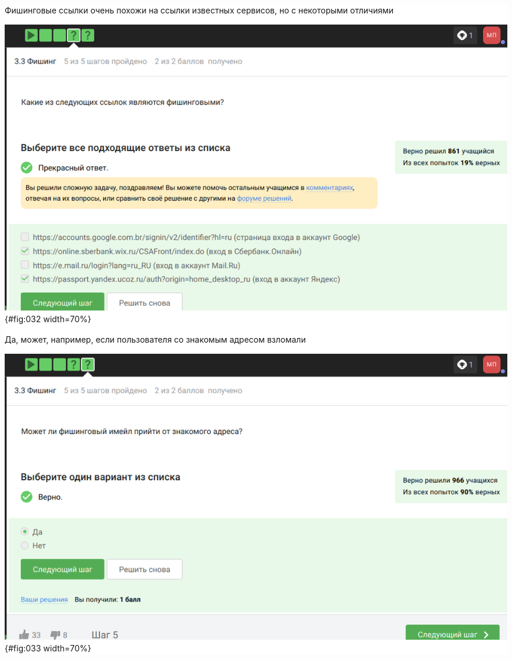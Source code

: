 Фишинговые ссылки очень похожи на ссылки известных сервисов, но с некоторыми отличиями 

![нет названия](image/32.png){#fig:032 width=70%}

Да, может, например, если пользователя со знакомым адресом взломали

![нет названия](image/33.png){#fig:033 width=70%}
